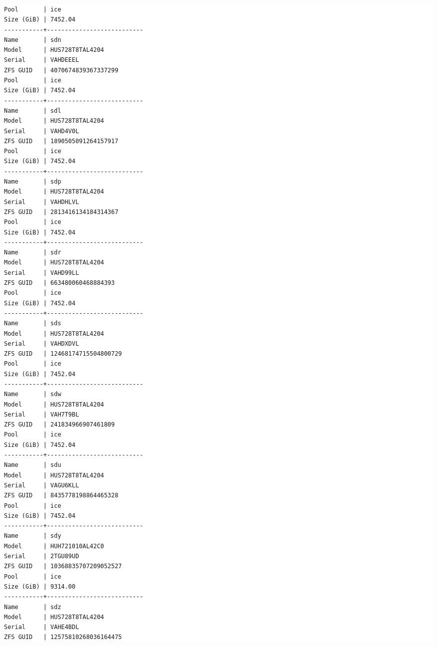 ```
Pool       | ice
Size (GiB) | 7452.04
-----------+---------------------------
Name       | sdn
Model      | HUS728T8TAL4204
Serial     | VAHDEEEL
ZFS GUID   | 4070674839367337299
Pool       | ice
Size (GiB) | 7452.04
-----------+---------------------------
Name       | sdl
Model      | HUS728T8TAL4204
Serial     | VAHD4V0L
ZFS GUID   | 1890505091264157917
Pool       | ice
Size (GiB) | 7452.04
-----------+---------------------------
Name       | sdp
Model      | HUS728T8TAL4204
Serial     | VAHDHLVL
ZFS GUID   | 2813416134184314367
Pool       | ice
Size (GiB) | 7452.04
-----------+---------------------------
Name       | sdr
Model      | HUS728T8TAL4204
Serial     | VAHD99LL
ZFS GUID   | 663480060468884393
Pool       | ice
Size (GiB) | 7452.04
-----------+---------------------------
Name       | sds
Model      | HUS728T8TAL4204
Serial     | VAHDXDVL
ZFS GUID   | 12468174715504800729
Pool       | ice
Size (GiB) | 7452.04
-----------+---------------------------
Name       | sdw
Model      | HUS728T8TAL4204
Serial     | VAH7T9BL
ZFS GUID   | 241834966907461809
Pool       | ice
Size (GiB) | 7452.04
-----------+---------------------------
Name       | sdu
Model      | HUS728T8TAL4204
Serial     | VAGU6KLL
ZFS GUID   | 8435778198864465328
Pool       | ice
Size (GiB) | 7452.04
-----------+---------------------------
Name       | sdy
Model      | HUH721010AL42C0
Serial     | 2TGU89UD
ZFS GUID   | 10368835707209052527
Pool       | ice
Size (GiB) | 9314.00
-----------+---------------------------
Name       | sdz
Model      | HUS728T8TAL4204
Serial     | VAHE4BDL
ZFS GUID   | 12575810268036164475
```